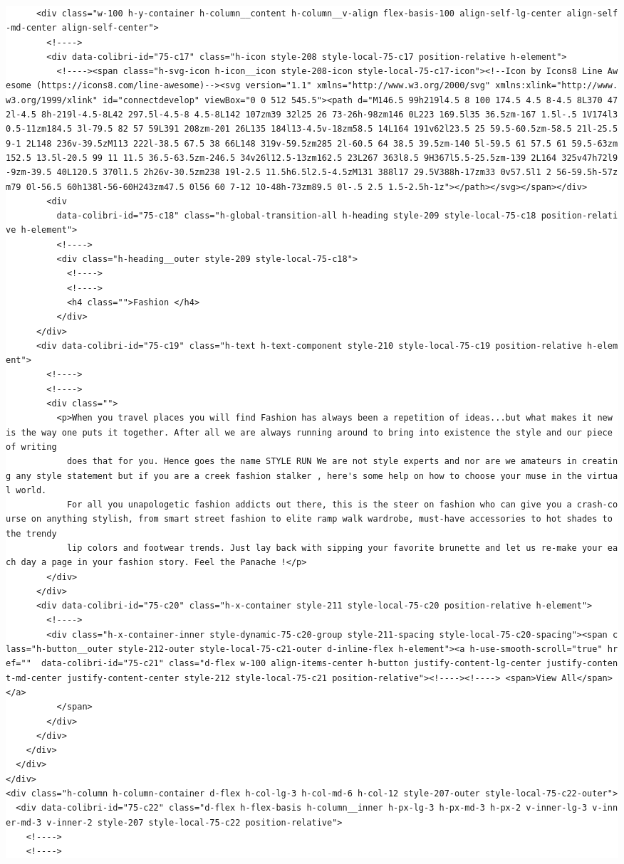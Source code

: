           <div class="w-100 h-y-container h-column__content h-column__v-align flex-basis-100 align-self-lg-center align-self-md-center align-self-center">
            <!---->
            <div data-colibri-id="75-c17" class="h-icon style-208 style-local-75-c17 position-relative h-element">
              <!----><span class="h-svg-icon h-icon__icon style-208-icon style-local-75-c17-icon"><!--Icon by Icons8 Line Awesome (https://icons8.com/line-awesome)--><svg version="1.1" xmlns="http://www.w3.org/2000/svg" xmlns:xlink="http://www.w3.org/1999/xlink" id="connectdevelop" viewBox="0 0 512 545.5"><path d="M146.5 99h219l4.5 8 100 174.5 4.5 8-4.5 8L370 472l-4.5 8h-219l-4.5-8L42 297.5l-4.5-8 4.5-8L142 107zm39 32l25 26 73-26h-98zm146 0L223 169.5l35 36.5zm-167 1.5l-.5 1V174l30.5-11zm184.5 3l-79.5 82 57 59L391 208zm-201 26L135 184l13-4.5v-18zm58.5 14L164 191v62l23.5 25 59.5-60.5zm-58.5 21l-25.5 9-1 2L148 236v-39.5zM113 222l-38.5 67.5 38 66L148 319v-59.5zm285 2l-60.5 64 38.5 39.5zm-140 5l-59.5 61 57.5 61 59.5-63zm152.5 13.5l-20.5 99 11 11.5 36.5-63.5zm-246.5 34v26l12.5-13zm162.5 23L267 363l8.5 9H367l5.5-25.5zm-139 2L164 325v47h72l9-9zm-39.5 40L120.5 370l1.5 2h26v-30.5zm238 19l-2.5 11.5h6.5l2.5-4.5zM131 388l17 29.5V388h-17zm33 0v57.5l1 2 56-59.5h-57zm79 0l-56.5 60h138l-56-60H243zm47.5 0l56 60 7-12 10-48h-73zm89.5 0l-.5 2.5 1.5-2.5h-1z"></path></svg></span></div>
            <div
              data-colibri-id="75-c18" class="h-global-transition-all h-heading style-209 style-local-75-c18 position-relative h-element">
              <!---->
              <div class="h-heading__outer style-209 style-local-75-c18">
                <!---->
                <!---->
                <h4 class="">Fashion </h4>
              </div>
          </div>
          <div data-colibri-id="75-c19" class="h-text h-text-component style-210 style-local-75-c19 position-relative h-element">
            <!---->
            <!---->
            <div class="">
              <p>When you travel places you will find Fashion has always been a repetition of ideas...but what makes it new is the way one puts it together. After all we are always running around to bring into existence the style and our piece of writing
                does that for you. Hence goes the name STYLE RUN We are not style experts and nor are we amateurs in creating any style statement but if you are a creek fashion stalker , here's some help on how to choose your muse in the virtual world.
                For all you unapologetic fashion addicts out there, this is the steer on fashion who can give you a crash-course on anything stylish, from smart street fashion to elite ramp walk wardrobe, must-have accessories to hot shades to the trendy
                lip colors and footwear trends. Just lay back with sipping your favorite brunette and let us re-make your each day a page in your fashion story. Feel the Panache !</p>
            </div>
          </div>
          <div data-colibri-id="75-c20" class="h-x-container style-211 style-local-75-c20 position-relative h-element">
            <!---->
            <div class="h-x-container-inner style-dynamic-75-c20-group style-211-spacing style-local-75-c20-spacing"><span class="h-button__outer style-212-outer style-local-75-c21-outer d-inline-flex h-element"><a h-use-smooth-scroll="true" href=""  data-colibri-id="75-c21" class="d-flex w-100 align-items-center h-button justify-content-lg-center justify-content-md-center justify-content-center style-212 style-local-75-c21 position-relative"><!----><!----> <span>View All</span></a>
              </span>
            </div>
          </div>
        </div>
      </div>
    </div>
    <div class="h-column h-column-container d-flex h-col-lg-3 h-col-md-6 h-col-12 style-207-outer style-local-75-c22-outer">
      <div data-colibri-id="75-c22" class="d-flex h-flex-basis h-column__inner h-px-lg-3 h-px-md-3 h-px-2 v-inner-lg-3 v-inner-md-3 v-inner-2 style-207 style-local-75-c22 position-relative">
        <!---->
        <!---->
